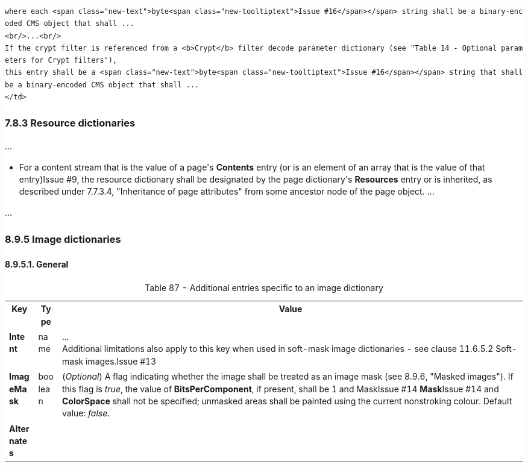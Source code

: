     where each <span class="new-text">byte<span class="new-tooltiptext">Issue #16</span></span> string shall be a binary-encoded CMS object that shall ...
    <br/>...<br/>
    If the crypt filter is referenced from a <b>Crypt</b> filter decode parameter dictionary (see "Table 14 - Optional parameters for Crypt filters"),
    this entry shall be a <span class="new-text">byte<span class="new-tooltiptext">Issue #16</span></span> string that shall be a binary-encoded CMS object that shall ...
    </td>
  </tr>
</table>


### 7.8.3 Resource dictionaries


...<br/>


<ul>
<li>
For a content stream that is the value of a page's <b>Contents</b> entry <span class="deleted-text">(or is an element of an
array that is the value of that entry)<span class="deleted-tooltiptext">Issue #9</span></span>, the resource dictionary shall
be designated by the page dictionary's <b>Resources</b> entry or is inherited, as described under 7.7.3.4, "Inheritance of page
attributes" from some ancestor node of the page object. ...
</li>
</ul>


...<br/>


### 8.9.5 Image dictionaries


#### 8.9.5.1. General


<table>
  <caption>Table 87 - Additional entries specific to an image dictionary</caption>
  <tr>
    <th>Key</th>
    <th>Type</th>
    <th>Value</th>
  </tr>
  <tr>
    <td><b>Intent</b></td>
    <td>name</td>
    <td>...<br/><span class="new-text">Additional limitations also apply to this key when used in soft-mask image dictionaries - see clause 11.6.5.2
    Soft-mask images.<span class="new-tooltiptext">Issue #13</span></span></td>
  </tr>
  <tr>
    <td><b>ImageMask</b></td>
    <td>boolean</td>
    <td>(<i>Optional</i>) A flag indicating whether the image shall be treated as an image mask (see 8.9.6, "Masked images"). If this flag is <i>true</i>,
    the value of <b>BitsPerComponent</b>, if present, shall be 1 and <span class="deleted-text">Mask<span class="deleted-tooltiptext">Issue #14</span></span>
    <span class="new-text"><b>Mask</b><span class="new-tooltiptext">Issue #14</span></span> and <b>ColorSpace</b> shall not be specified; unmasked areas shall be
    painted using the current nonstroking colour. Default value: <i>false</i>.
    </td>
  </tr>
  <tr>
    <td><b>Alternates</b></td>